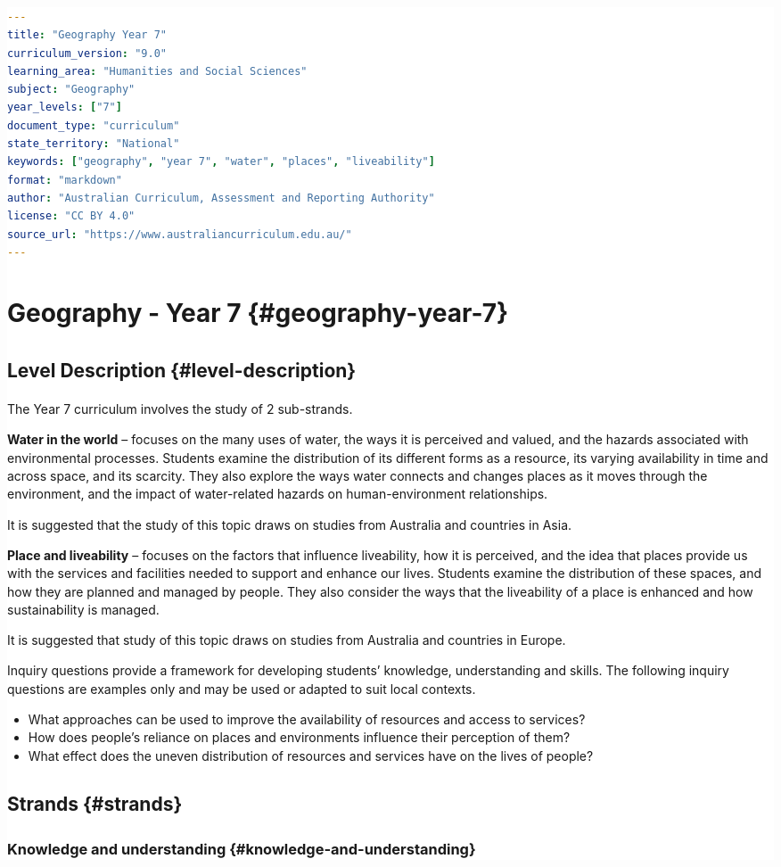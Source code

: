 ```yaml
---
title: "Geography Year 7"
curriculum_version: "9.0"
learning_area: "Humanities and Social Sciences"
subject: "Geography"
year_levels: ["7"]
document_type: "curriculum"
state_territory: "National"
keywords: ["geography", "year 7", "water", "places", "liveability"]
format: "markdown"
author: "Australian Curriculum, Assessment and Reporting Authority"
license: "CC BY 4.0"
source_url: "https://www.australiancurriculum.edu.au/"
---
```


# Geography - Year 7 {#geography-year-7}

## Level Description {#level-description}

The Year 7 curriculum involves the study of 2 sub-strands.

**Water in the world** – focuses on the many uses of water, the ways it is perceived and valued, and the hazards associated with environmental processes. Students examine the distribution of its different forms as a resource, its varying availability in time and across space, and its scarcity. They also explore the ways water connects and changes places as it moves through the environment, and the impact of water-related hazards on human-environment relationships.

It is suggested that the study of this topic draws on studies from Australia and countries in Asia.

**Place and liveability** – focuses on the factors that influence liveability, how it is perceived, and the idea that places provide us with the services and facilities needed to support and enhance our lives. Students examine the distribution of these spaces, and how they are planned and managed by people. They also consider the ways that the liveability of a place is enhanced and how sustainability is managed.

It is suggested that study of this topic draws on studies from Australia and countries in Europe.

Inquiry questions provide a framework for developing students’ knowledge, understanding and skills. The following inquiry questions are examples only and may be used or adapted to suit local contexts.

*   What approaches can be used to improve the availability of resources and access to services?
*   How does people’s reliance on places and environments influence their perception of them?
*   What effect does the uneven distribution of resources and services have on the lives of people?

## Strands {#strands}

### Knowledge and understanding {#knowledge-and-understanding}
